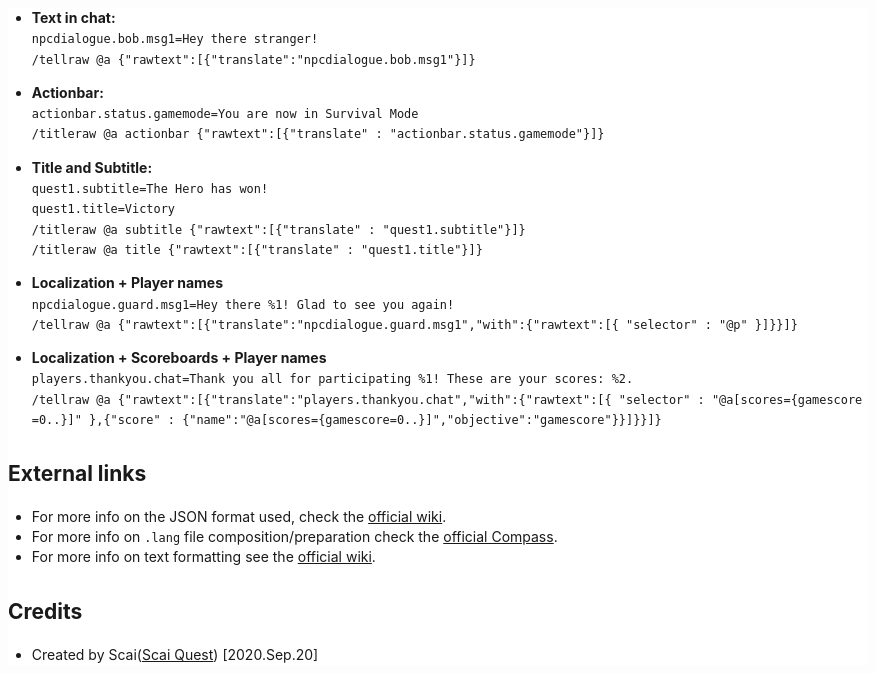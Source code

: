 - **Text in chat:**  
`npcdialogue.bob.msg1=Hey there stranger!`  
`/tellraw @a {"rawtext":[{"translate":"npcdialogue.bob.msg1"}]}`

- **Actionbar:**  
`actionbar.status.gamemode=You are now in Survival Mode`  
`/titleraw @a actionbar {"rawtext":[{"translate" : "actionbar.status.gamemode"}]}`

- **Title and Subtitle:**  
`quest1.subtitle=The Hero has won!`  
`quest1.title=Victory`  
`/titleraw @a subtitle {"rawtext":[{"translate" : "quest1.subtitle"}]}`  
`/titleraw @a title {"rawtext":[{"translate" : "quest1.title"}]}`

- **Localization + Player names**  
`npcdialogue.guard.msg1=Hey there %1! Glad to see you again!`  
`/tellraw @a {"rawtext":[{"translate":"npcdialogue.guard.msg1","with":{"rawtext":[{ "selector" : "@p" }]}}]}`

- **Localization + Scoreboards + Player names**  
`players.thankyou.chat=Thank you all for participating %1! These are your scores: %2.`  
`/tellraw @a {"rawtext":[{"translate":"players.thankyou.chat","with":{"rawtext":[{ "selector" : "@a[scores={gamescore=0..}]" },{"score" : {"name":"@a[scores={gamescore=0..}]","objective":"gamescore"}}]}}]}`


## External links

- For more info on the JSON format used, check the [official wiki](https://minecraft.gamepedia.com/Raw_JSON_text_format).
- For more info on `.lang` file composition/preparation check the [official Compass](https://compass.minecraft.partners/hc/en-us/articles/360052473054-Preparing-Raw-Text-for-Localization).
- For more info on text formatting see the [official wiki](https://minecraft.gamepedia.com/Formatting_codes).

## Credits
- Created by Scai([Scai Quest](https://twitter.com/ScaiQuest)) [2020.Sep.20]